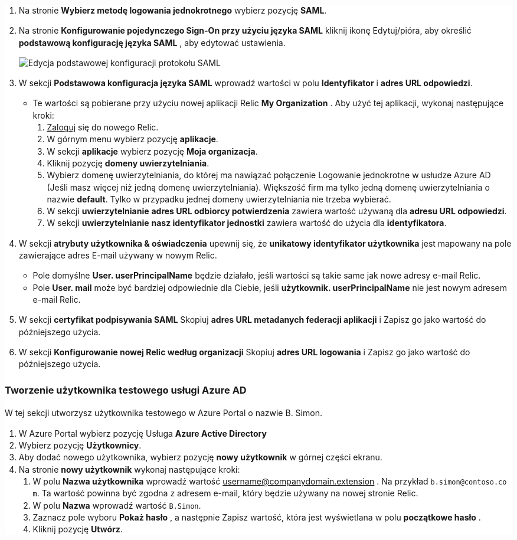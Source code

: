 1. Na stronie **Wybierz metodę logowania jednokrotnego** wybierz pozycję **SAML**.

1. Na stronie **Konfigurowanie pojedynczego Sign-On przy użyciu języka SAML** kliknij ikonę Edytuj/pióra, aby określić **podstawową konfigurację języka SAML** , aby edytować ustawienia.

   ![Edycja podstawowej konfiguracji protokołu SAML](common/edit-urls.png)

1. W sekcji **Podstawowa konfiguracja języka SAML** wprowadź wartości w polu **Identyfikator** i **adres URL odpowiedzi**.

   * Te wartości są pobierane przy użyciu nowej aplikacji Relic **My Organization** . Aby użyć tej aplikacji, wykonaj następujące kroki:
      1. [Zaloguj](https://login.newrelic.com/) się do nowego Relic.
      1. W górnym menu wybierz pozycję **aplikacje**.
      1. W sekcji **aplikacje** wybierz pozycję **Moja organizacja**.
      1. Kliknij pozycję **domeny uwierzytelniania**.
      1. Wybierz domenę uwierzytelniania, do której ma nawiązać połączenie Logowanie jednokrotne w usłudze Azure AD (Jeśli masz więcej niż jedną domenę uwierzytelniania). Większość firm ma tylko jedną domenę uwierzytelniania o nazwie **default**. Tylko w przypadku jednej domeny uwierzytelniania nie trzeba wybierać.
      1. W sekcji **uwierzytelnianie** **adres URL odbiorcy potwierdzenia** zawiera wartość używaną dla **adresu URL odpowiedzi**.
      1. W sekcji **uwierzytelnianie** **nasz identyfikator jednostki** zawiera wartość do użycia dla **identyfikatora**.

1. W sekcji **atrybuty użytkownika & oświadczenia** upewnij się, że **unikatowy identyfikator użytkownika** jest mapowany na pole zawierające adres E-mail używany w nowym Relic.

   * Pole domyślne **User. userPrincipalName** będzie działało, jeśli wartości są takie same jak nowe adresy e-mail Relic.
   * Pole  **User. mail** może być bardziej odpowiednie dla Ciebie, jeśli **użytkownik. userPrincipalName** nie jest nowym adresem e-mail Relic.

1. W sekcji **certyfikat podpisywania SAML** Skopiuj **adres URL metadanych federacji aplikacji** i Zapisz go jako wartość do późniejszego użycia.

1. W sekcji **Konfigurowanie nowej Relic według organizacji** Skopiuj **adres URL logowania** i Zapisz go jako wartość do późniejszego użycia.

### <a name="create-an-azure-ad-test-user"></a>Tworzenie użytkownika testowego usługi Azure AD

W tej sekcji utworzysz użytkownika testowego w Azure Portal o nazwie B. Simon.

1. W Azure Portal wybierz pozycję Usługa **Azure Active Directory**
1. Wybierz pozycję **Użytkownicy**.
1. Aby dodać nowego użytkownika, wybierz pozycję **nowy użytkownik** w górnej części ekranu.
1. Na stronie **nowy użytkownik** wykonaj następujące kroki:
   1. W polu **Nazwa użytkownika** wprowadź wartość username@companydomain.extension . Na przykład `b.simon@contoso.com`. Ta wartość powinna być zgodna z adresem e-mail, który będzie używany na nowej stronie Relic.
   1. W polu **Nazwa** wprowadź wartość `B.Simon`.  
   1. Zaznacz pole wyboru **Pokaż hasło** , a następnie Zapisz wartość, która jest wyświetlana w polu **początkowe hasło** .
   1. Kliknij pozycję **Utwórz**.
